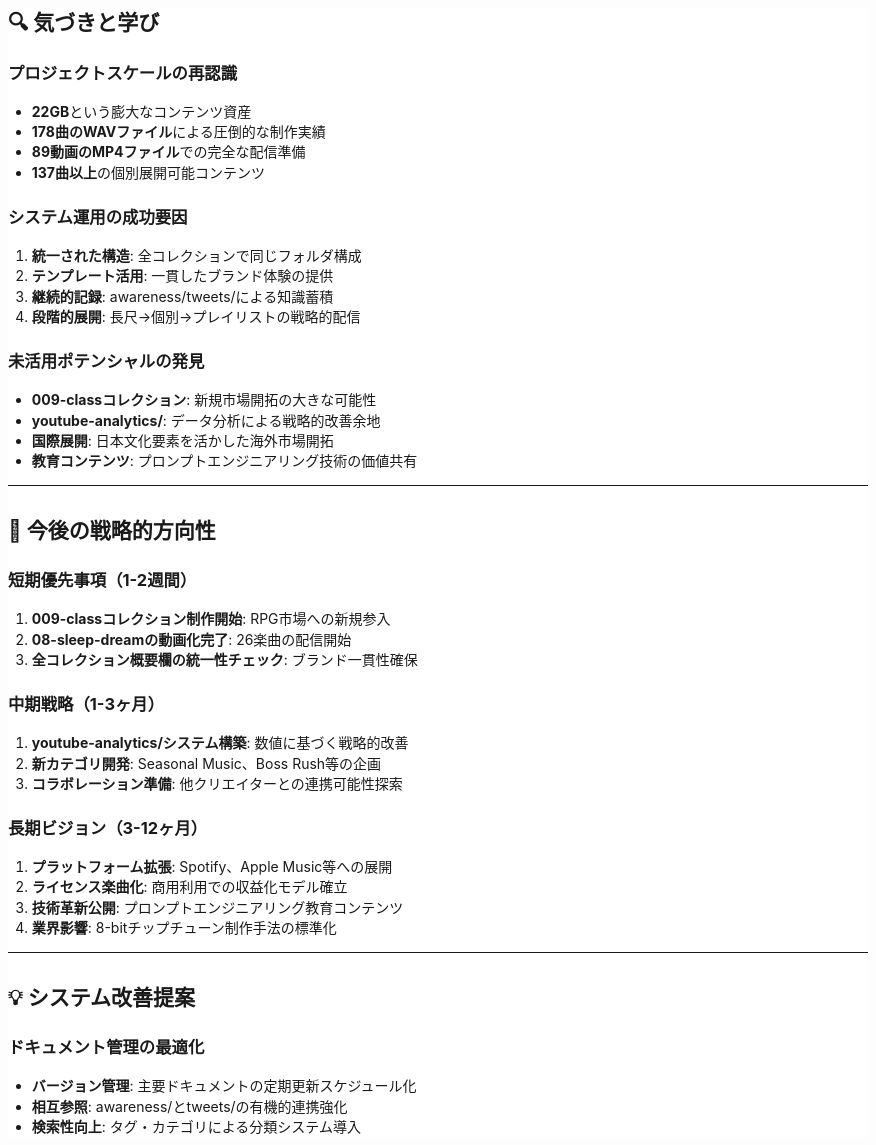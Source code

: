 
## 🔍 気づきと学び

### プロジェクトスケールの再認識
- **22GB**という膨大なコンテンツ資産
- **178曲のWAVファイル**による圧倒的な制作実績
- **89動画のMP4ファイル**での完全な配信準備
- **137曲以上**の個別展開可能コンテンツ

### システム運用の成功要因
1. **統一された構造**: 全コレクションで同じフォルダ構成
2. **テンプレート活用**: 一貫したブランド体験の提供
3. **継続的記録**: awareness/tweets/による知識蓄積
4. **段階的展開**: 長尺→個別→プレイリストの戦略的配信

### 未活用ポテンシャルの発見
- **009-classコレクション**: 新規市場開拓の大きな可能性
- **youtube-analytics/**: データ分析による戦略的改善余地
- **国際展開**: 日本文化要素を活かした海外市場開拓
- **教育コンテンツ**: プロンプトエンジニアリング技術の価値共有

---

## 🚀 今後の戦略的方向性

### 短期優先事項（1-2週間）
1. **009-classコレクション制作開始**: RPG市場への新規参入
2. **08-sleep-dreamの動画化完了**: 26楽曲の配信開始
3. **全コレクション概要欄の統一性チェック**: ブランド一貫性確保

### 中期戦略（1-3ヶ月）
1. **youtube-analytics/システム構築**: 数値に基づく戦略的改善
2. **新カテゴリ開発**: Seasonal Music、Boss Rush等の企画
3. **コラボレーション準備**: 他クリエイターとの連携可能性探索

### 長期ビジョン（3-12ヶ月）
1. **プラットフォーム拡張**: Spotify、Apple Music等への展開
2. **ライセンス楽曲化**: 商用利用での収益化モデル確立
3. **技術革新公開**: プロンプトエンジニアリング教育コンテンツ
4. **業界影響**: 8-bitチップチューン制作手法の標準化

---

## 💡 システム改善提案

### ドキュメント管理の最適化
- **バージョン管理**: 主要ドキュメントの定期更新スケジュール化
- **相互参照**: awareness/とtweets/の有機的連携強化
- **検索性向上**: タグ・カテゴリによる分類システム導入
